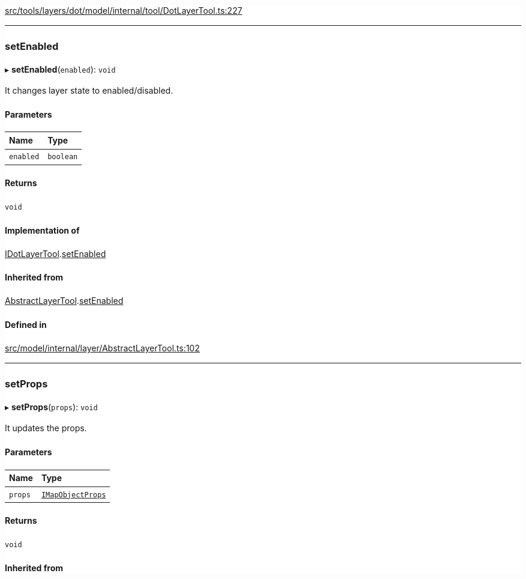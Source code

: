 [src/tools/layers/dot/model/internal/tool/DotLayerTool.ts:227](https://github.com/geovisto/geovisto-map/blob/e22d774889dbc28cc1ec62933ecf6bab6690f172/src/tools/layers/dot/model/internal/tool/DotLayerTool.ts#L227)

___

### setEnabled

▸ **setEnabled**(`enabled`): `void`

It changes layer state to enabled/disabled.

#### Parameters

| Name | Type |
| :------ | :------ |
| `enabled` | `boolean` |

#### Returns

`void`

#### Implementation of

[IDotLayerTool](../interfaces/IDotLayerTool.md).[setEnabled](../interfaces/IDotLayerTool.md#setenabled)

#### Inherited from

[AbstractLayerTool](AbstractLayerTool.md).[setEnabled](AbstractLayerTool.md#setenabled)

#### Defined in

[src/model/internal/layer/AbstractLayerTool.ts:102](https://github.com/geovisto/geovisto-map/blob/e22d774889dbc28cc1ec62933ecf6bab6690f172/src/model/internal/layer/AbstractLayerTool.ts#L102)

___

### setProps

▸ **setProps**(`props`): `void`

It updates the props.

#### Parameters

| Name | Type |
| :------ | :------ |
| `props` | [`IMapObjectProps`](../modules.md#imapobjectprops) |

#### Returns

`void`

#### Inherited from
